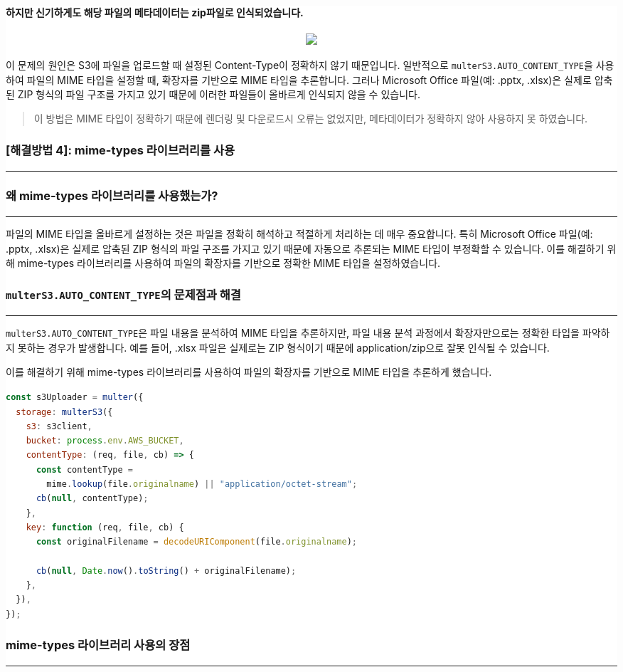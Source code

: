 #### 하지만 신기하게도 해당 파일의 메타데이터는 zip파일로 인식되었습니다.

<p align="center">
  <img width="500" src="public/auto_content_type.png">
</p>

이 문제의 원인은 S3에 파일을 업로드할 때 설정된 Content-Type이 정확하지 않기 때문입니다. 일반적으로 `multerS3.AUTO_CONTENT_TYPE`을 사용하여 파일의 MIME 타입을 설정할 때, 확장자를 기반으로 MIME 타입을 추론합니다. 그러나 Microsoft Office 파일(예: .pptx, .xlsx)은 실제로 압축된 ZIP 형식의 파일 구조를 가지고 있기 때문에 이러한 파일들이 올바르게 인식되지 않을 수 있습니다.

> 이 방법은 MIME 타입이 정확하기 때문에 렌더링 및 다운로드시 오류는 없었지만, 메타데이터가 정확하지 않아 사용하지 못 하였습니다.

### [해결방법 4]: mime-types 라이브러리를 사용
---

### 왜 mime-types 라이브러리를 사용했는가?
---

파일의 MIME 타입을 올바르게 설정하는 것은 파일을 정확히 해석하고 적절하게 처리하는 데 매우 중요합니다. 특히 Microsoft Office 파일(예: .pptx, .xlsx)은 실제로 압축된 ZIP 형식의 파일 구조를 가지고 있기 때문에 자동으로 추론되는 MIME 타입이 부정확할 수 있습니다. 이를 해결하기 위해 mime-types 라이브러리를 사용하여 파일의 확장자를 기반으로 정확한 MIME 타입을 설정하였습니다.

### `multerS3.AUTO_CONTENT_TYPE`의 문제점과 해결
---

`multerS3.AUTO_CONTENT_TYPE`은 파일 내용을 분석하여 MIME 타입을 추론하지만, 파일 내용 분석 과정에서 확장자만으로는 정확한 타입을 파악하지 못하는 경우가 발생합니다. 예를 들어, .xlsx 파일은 실제로는 ZIP 형식이기 때문에 application/zip으로 잘못 인식될 수 있습니다.

이를 해결하기 위해 mime-types 라이브러리를 사용하여 파일의 확장자를 기반으로 MIME 타입을 추론하게 했습니다.

```jsx
const s3Uploader = multer({
  storage: multerS3({
    s3: s3client,
    bucket: process.env.AWS_BUCKET,
    contentType: (req, file, cb) => {
      const contentType =
        mime.lookup(file.originalname) || "application/octet-stream";
      cb(null, contentType);
    },
    key: function (req, file, cb) {
      const originalFilename = decodeURIComponent(file.originalname);

      cb(null, Date.now().toString() + originalFilename);
    },
  }),
});
```

### mime-types 라이브러리 사용의 장점
---
